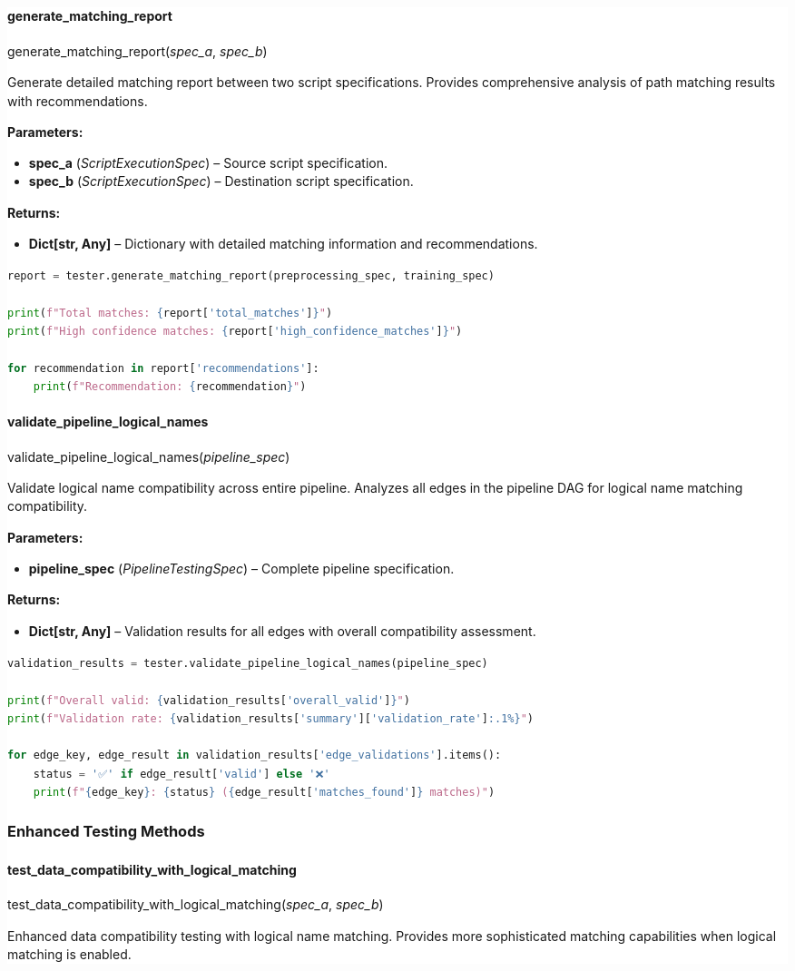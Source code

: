 #### generate_matching_report

generate_matching_report(_spec_a_, _spec_b_)

Generate detailed matching report between two script specifications. Provides comprehensive analysis of path matching results with recommendations.

**Parameters:**
- **spec_a** (_ScriptExecutionSpec_) – Source script specification.
- **spec_b** (_ScriptExecutionSpec_) – Destination script specification.

**Returns:**
- **Dict[str, Any]** – Dictionary with detailed matching information and recommendations.

```python
report = tester.generate_matching_report(preprocessing_spec, training_spec)

print(f"Total matches: {report['total_matches']}")
print(f"High confidence matches: {report['high_confidence_matches']}")

for recommendation in report['recommendations']:
    print(f"Recommendation: {recommendation}")
```

#### validate_pipeline_logical_names

validate_pipeline_logical_names(_pipeline_spec_)

Validate logical name compatibility across entire pipeline. Analyzes all edges in the pipeline DAG for logical name matching compatibility.

**Parameters:**
- **pipeline_spec** (_PipelineTestingSpec_) – Complete pipeline specification.

**Returns:**
- **Dict[str, Any]** – Validation results for all edges with overall compatibility assessment.

```python
validation_results = tester.validate_pipeline_logical_names(pipeline_spec)

print(f"Overall valid: {validation_results['overall_valid']}")
print(f"Validation rate: {validation_results['summary']['validation_rate']:.1%}")

for edge_key, edge_result in validation_results['edge_validations'].items():
    status = '✅' if edge_result['valid'] else '❌'
    print(f"{edge_key}: {status} ({edge_result['matches_found']} matches)")
```

### Enhanced Testing Methods

#### test_data_compatibility_with_logical_matching

test_data_compatibility_with_logical_matching(_spec_a_, _spec_b_)

Enhanced data compatibility testing with logical name matching. Provides more sophisticated matching capabilities when logical matching is enabled.
